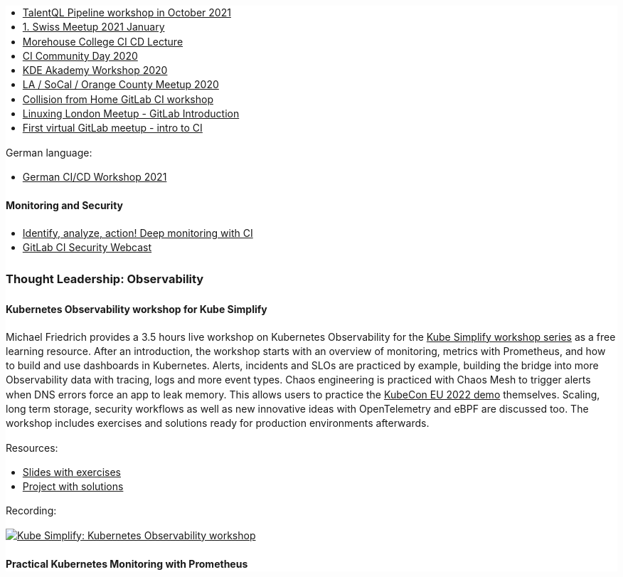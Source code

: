 - [TalentQL Pipeline workshop in October 2021](https://gitlab.com/gitlab-de/workshops/go-tanuki-cicd-workshop-talentql-pipeline-program)
- [1. Swiss Meetup 2021 January](https://gitlab.com/gitlab-de/workshops/swiss-meetup-2021-jan)
- [Morehouse College CI CD Lecture](https://gitlab.com/gitlab-de/workshops/morehouse-college-lecture-cicd)
- [CI Community Day 2020](https://gitlab.com/gitlab-de/workshops/ci-community-day-2020)
- [KDE Akademy Workshop 2020](https://gitlab.com/gitlab-de/workshops/kde-akademy-workshop-2020)
- [LA / SoCal / Orange County Meetup 2020](https://gitlab.com/gitlab-de/workshops/meetup-2020-cw41)
- [Collision from Home GitLab CI workshop](https://gitlab.com/gitlab-de/workshops/collision-from-home-2020)
- [Linuxing London Meetup - GitLab Introduction](https://gitlab.com/gitlab-de/workshops/meetup-2020-cw17)
- [First virtual GitLab meetup - intro to CI](https://gitlab.com/gitlab-de/workshops/meetup-2020-cw13)

German language:

- [German CI/CD Workshop 2021](https://gitlab.com/gitlab-de/workshops/german-cicd-workshop-2021-jan)

#### Monitoring and Security

- [Identify, analyze, action! Deep monitoring with CI](https://gitlab.com/gitlab-de/workshops/ci-monitoring-webcast-2020)
- [GitLab CI Security Webcast](https://gitlab.com/gitlab-de/workshops/ci-security-webcast-2020)


### Thought Leadership: Observability

#### Kubernetes Observability workshop for Kube Simplify

Michael Friedrich provides a 3.5 hours live workshop on Kubernetes Observability for the [Kube Simplify workshop series](https://kubesimplify.github.io/live-workshops/) as a free learning resource. After an introduction, the workshop starts with an overview of monitoring, metrics with Prometheus, and how to build and use dashboards in Kubernetes. Alerts, incidents and SLOs are practiced by example, building the bridge into more Observability data with tracing, logs and more event types. Chaos engineering is practiced with Chaos Mesh to trigger alerts when DNS errors force an app to leak memory. This allows users to practice the [KubeCon EU 2022 demo](https://youtu.be/BkREMg8adaI) themselves. Scaling, long term storage, security workflows as well as new innovative ideas with OpenTelemetry and eBPF are discussed too. The workshop includes exercises and solutions ready for production environments afterwards. 

Resources:

- [Slides with exercises](https://docs.google.com/presentation/d/1uuYIPwQjckNiPPJQcN8tauZ8KSIdHASbyoAxJ0fc6uQ/edit?usp=sharing)
- [Project with solutions](https://gitlab.com/everyonecancontribute/workshops/kube-simplify/k8s-o11y-2022)

Recording:

[![Kube Simplify: Kubernetes Observability workshop](https://img.youtube.com/vi/sMEEVbZ4NFM/0.jpg)](https://www.youtube.com/watch?v=sMEEVbZ4NFM)


#### Practical Kubernetes Monitoring with Prometheus
